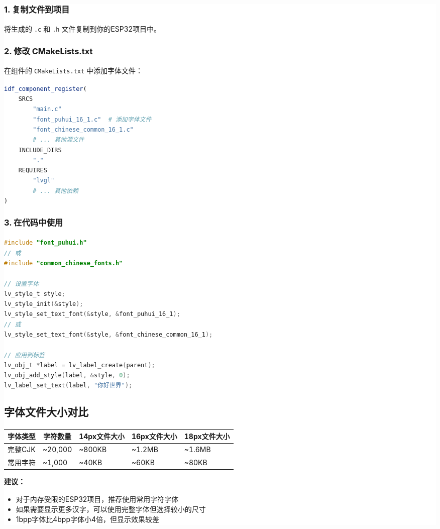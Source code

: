 ### 1. 复制文件到项目
将生成的 `.c` 和 `.h` 文件复制到你的ESP32项目中。

### 2. 修改 CMakeLists.txt
在组件的 `CMakeLists.txt` 中添加字体文件：

```cmake
idf_component_register(
    SRCS 
        "main.c"
        "font_puhui_16_1.c"  # 添加字体文件
        "font_chinese_common_16_1.c"
        # ... 其他源文件
    INCLUDE_DIRS 
        "."
    REQUIRES 
        "lvgl"
        # ... 其他依赖
)
```

### 3. 在代码中使用

```c
#include "font_puhui.h"
// 或
#include "common_chinese_fonts.h"

// 设置字体
lv_style_t style;
lv_style_init(&style);
lv_style_set_text_font(&style, &font_puhui_16_1);
// 或
lv_style_set_text_font(&style, &font_chinese_common_16_1);

// 应用到标签
lv_obj_t *label = lv_label_create(parent);
lv_obj_add_style(label, &style, 0);
lv_label_set_text(label, "你好世界");
```

## 字体文件大小对比

| 字体类型 | 字符数量 | 14px文件大小 | 16px文件大小 | 18px文件大小 |
|---------|---------|-------------|-------------|-------------|
| 完整CJK | ~20,000 | ~800KB | ~1.2MB | ~1.6MB |
| 常用字符 | ~1,000 | ~40KB | ~60KB | ~80KB |

**建议：**
- 对于内存受限的ESP32项目，推荐使用常用字符字体
- 如果需要显示更多汉字，可以使用完整字体但选择较小的尺寸
- 1bpp字体比4bpp字体小4倍，但显示效果较差
